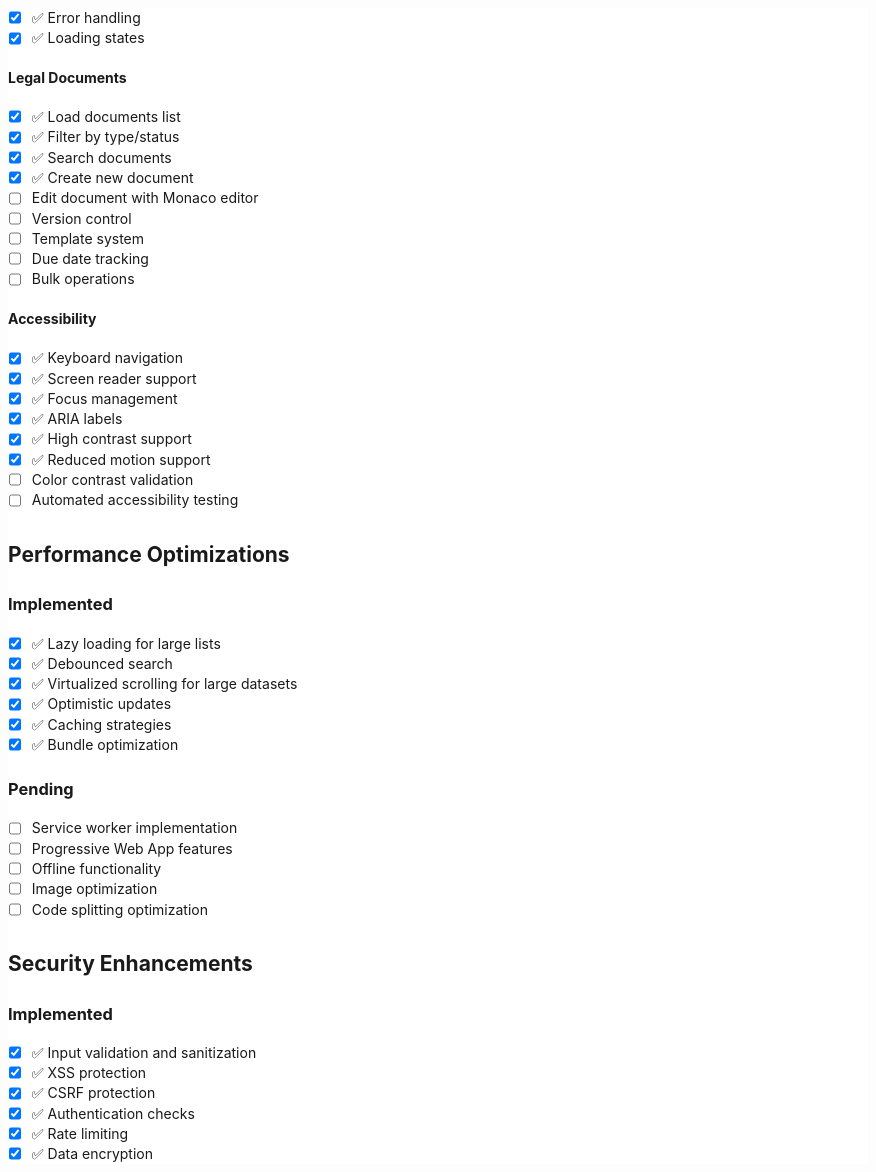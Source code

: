 - [x] ✅ Error handling
- [x] ✅ Loading states

#### Legal Documents

- [x] ✅ Load documents list
- [x] ✅ Filter by type/status
- [x] ✅ Search documents
- [x] ✅ Create new document
- [ ] Edit document with Monaco editor
- [ ] Version control
- [ ] Template system
- [ ] Due date tracking
- [ ] Bulk operations

#### Accessibility

- [x] ✅ Keyboard navigation
- [x] ✅ Screen reader support
- [x] ✅ Focus management
- [x] ✅ ARIA labels
- [x] ✅ High contrast support
- [x] ✅ Reduced motion support
- [ ] Color contrast validation
- [ ] Automated accessibility testing

## Performance Optimizations

### Implemented

- [x] ✅ Lazy loading for large lists
- [x] ✅ Debounced search
- [x] ✅ Virtualized scrolling for large datasets
- [x] ✅ Optimistic updates
- [x] ✅ Caching strategies
- [x] ✅ Bundle optimization

### Pending

- [ ] Service worker implementation
- [ ] Progressive Web App features
- [ ] Offline functionality
- [ ] Image optimization
- [ ] Code splitting optimization

## Security Enhancements

### Implemented

- [x] ✅ Input validation and sanitization
- [x] ✅ XSS protection
- [x] ✅ CSRF protection
- [x] ✅ Authentication checks
- [x] ✅ Rate limiting
- [x] ✅ Data encryption
